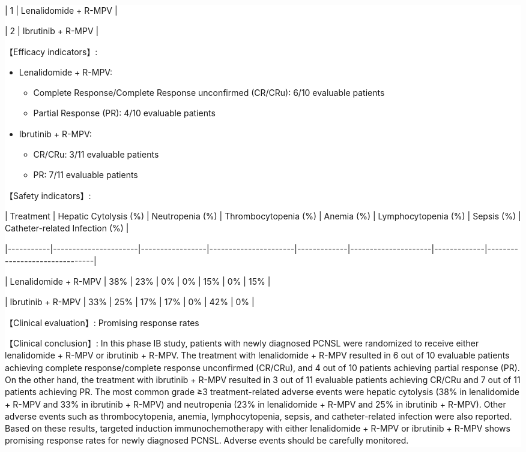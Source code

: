 |   1   | Lenalidomide + R-MPV |

|   2   | Ibrutinib + R-MPV |

【Efficacy indicators】:

- Lenalidomide + R-MPV: 

  - Complete Response/Complete Response unconfirmed (CR/CRu): 6/10 evaluable patients

  - Partial Response (PR): 4/10 evaluable patients

- Ibrutinib + R-MPV: 

  - CR/CRu: 3/11 evaluable patients

  - PR: 7/11 evaluable patients

【Safety indicators】:

| Treatment | Hepatic Cytolysis (%) | Neutropenia (%) | Thrombocytopenia (%) | Anemia (%) | Lymphocytopenia (%) | Sepsis (%) | Catheter-related Infection (%) |

|-----------|----------------------|-----------------|----------------------|-------------|---------------------|-------------|-------------------------------|

| Lenalidomide + R-MPV |        38%           |         23%        |         0%                 |       0%        |          15%              |      0%       |              15%                      |

| Ibrutinib + R-MPV |         33%           |         25%        |        17%                |       17%      |           0%               |      42%     |              0%                       |

【Clinical evaluation】: Promising response rates

【Clinical conclusion】: In this phase IB study, patients with newly diagnosed PCNSL were randomized to receive either lenalidomide + R-MPV or ibrutinib + R-MPV. The treatment with lenalidomide + R-MPV resulted in 6 out of 10 evaluable patients achieving complete response/complete response unconfirmed (CR/CRu), and 4 out of 10 patients achieving partial response (PR). On the other hand, the treatment with ibrutinib + R-MPV resulted in 3 out of 11 evaluable patients achieving CR/CRu and 7 out of 11 patients achieving PR. The most common grade ≥3 treatment-related adverse events were hepatic cytolysis (38% in lenalidomide + R-MPV and 33% in ibrutinib + R-MPV) and neutropenia (23% in lenalidomide + R-MPV and 25% in ibrutinib + R-MPV). Other adverse events such as thrombocytopenia, anemia, lymphocytopenia, sepsis, and catheter-related infection were also reported. Based on these results, targeted induction immunochemotherapy with either lenalidomide + R-MPV or ibrutinib + R-MPV shows promising response rates for newly diagnosed PCNSL. Adverse events should be carefully monitored.


